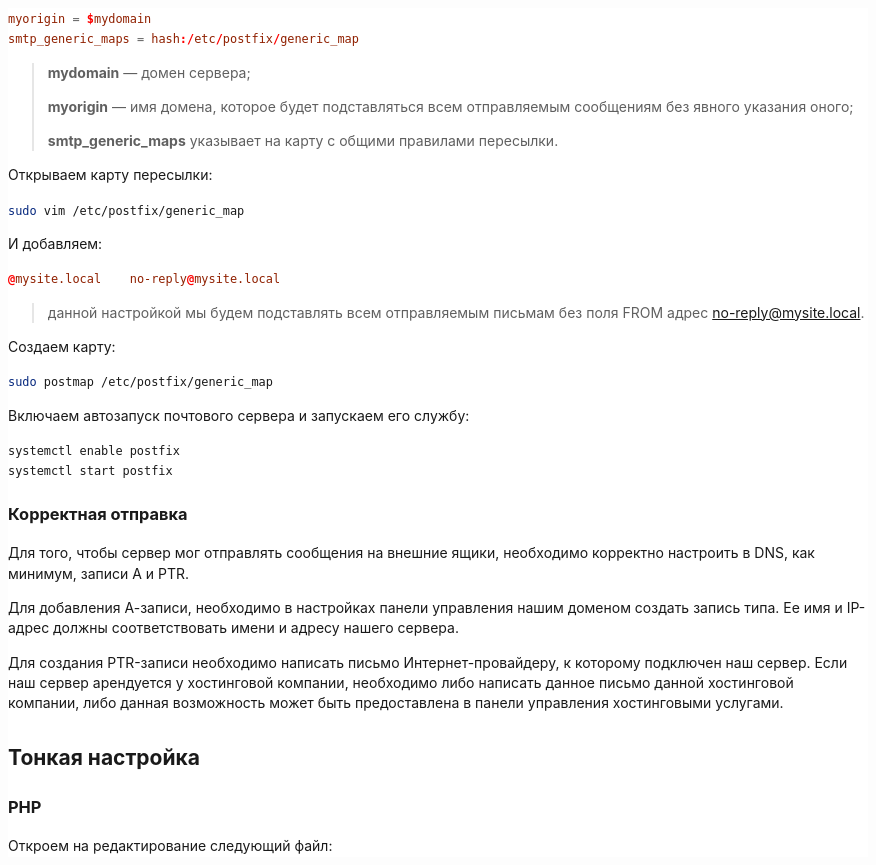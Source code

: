 ```conf
myorigin = $mydomain
smtp_generic_maps = hash:/etc/postfix/generic_map
```

> **mydomain** — домен сервера;
>
> **myorigin** — имя домена, которое будет подставляться всем отправляемым сообщениям без явного указания оного;
>
> **smtp_generic_maps** указывает на карту с общими правилами пересылки.

Открываем карту пересылки:

```bash
sudo vim /etc/postfix/generic_map
```

И добавляем:

```conf
@mysite.local    no-reply@mysite.local
```

> данной настройкой мы будем подставлять всем отправляемым письмам без поля FROM адрес no-reply@mysite.local.

Создаем карту:

```bash
sudo postmap /etc/postfix/generic_map
```

Включаем автозапуск почтового сервера и запускаем его службу:

```bash
systemctl enable postfix
systemctl start postfix
```

### Корректная отправка

Для того, чтобы сервер мог отправлять сообщения на внешние ящики, необходимо корректно настроить в DNS, как минимум, записи A и PTR.

Для добавления А-записи, необходимо в настройках панели управления нашим доменом создать запись типа. Ее имя и IP-адрес должны соответствовать имени и адресу нашего сервера.

Для создания PTR-записи необходимо написать письмо Интернет-провайдеру, к которому подключен наш сервер. Если наш сервер арендуется у хостинговой компании, необходимо либо написать данное письмо данной хостинговой компании, либо данная возможность может быть предоставлена в панели управления хостинговыми услугами.

## Тонкая настройка

### PHP

Откроем на редактирование следующий файл:
